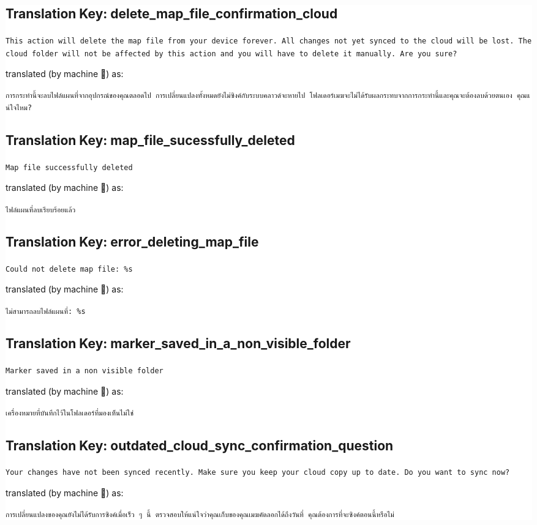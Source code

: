 
## Translation Key: delete_map_file_confirmation_cloud
```
This action will delete the map file from your device forever. All changes not yet synced to the cloud will be lost. The cloud folder will not be affected by this action and you will have to delete it manually. Are you sure?
```
translated (by machine 🤖) as:
```
การกระทำนี้จะลบไฟล์แผนที่จากอุปกรณ์ของคุณตลอดไป การเปลี่ยนแปลงทั้งหมดยังไม่ซิงค์กับระบบคลาวด์จะหายไป โฟลเดอร์เมฆจะไม่ได้รับผลกระทบจากการกระทำนี้และคุณจะต้องลบด้วยตนเอง คุณแน่ใจไหม?
```


## Translation Key: map_file_sucessfully_deleted
```
Map file successfully deleted
```
translated (by machine 🤖) as:
```
ไฟล์แผนที่ลบเรียบร้อยแล้ว
```


## Translation Key: error_deleting_map_file
```
Could not delete map file: %s
```
translated (by machine 🤖) as:
```
ไม่สามารถลบไฟล์แผนที่: %s
```


## Translation Key: marker_saved_in_a_non_visible_folder
```
Marker saved in a non visible folder
```
translated (by machine 🤖) as:
```
เครื่องหมายที่บันทึกไว้ในโฟลเดอร์ที่มองเห็นไม่ใช่
```


## Translation Key: outdated_cloud_sync_confirmation_question
```
Your changes have not been synced recently. Make sure you keep your cloud copy up to date. Do you want to sync now?
```
translated (by machine 🤖) as:
```
การเปลี่ยนแปลงของคุณยังไม่ได้รับการซิงค์เมื่อเร็ว ๆ นี้ ตรวจสอบให้แน่ใจว่าคุณเก็บของคุณเมฆคัดลอกได้ถึงวันที่ คุณต้องการที่จะซิงค์ตอนนี้หรือไม่
```
